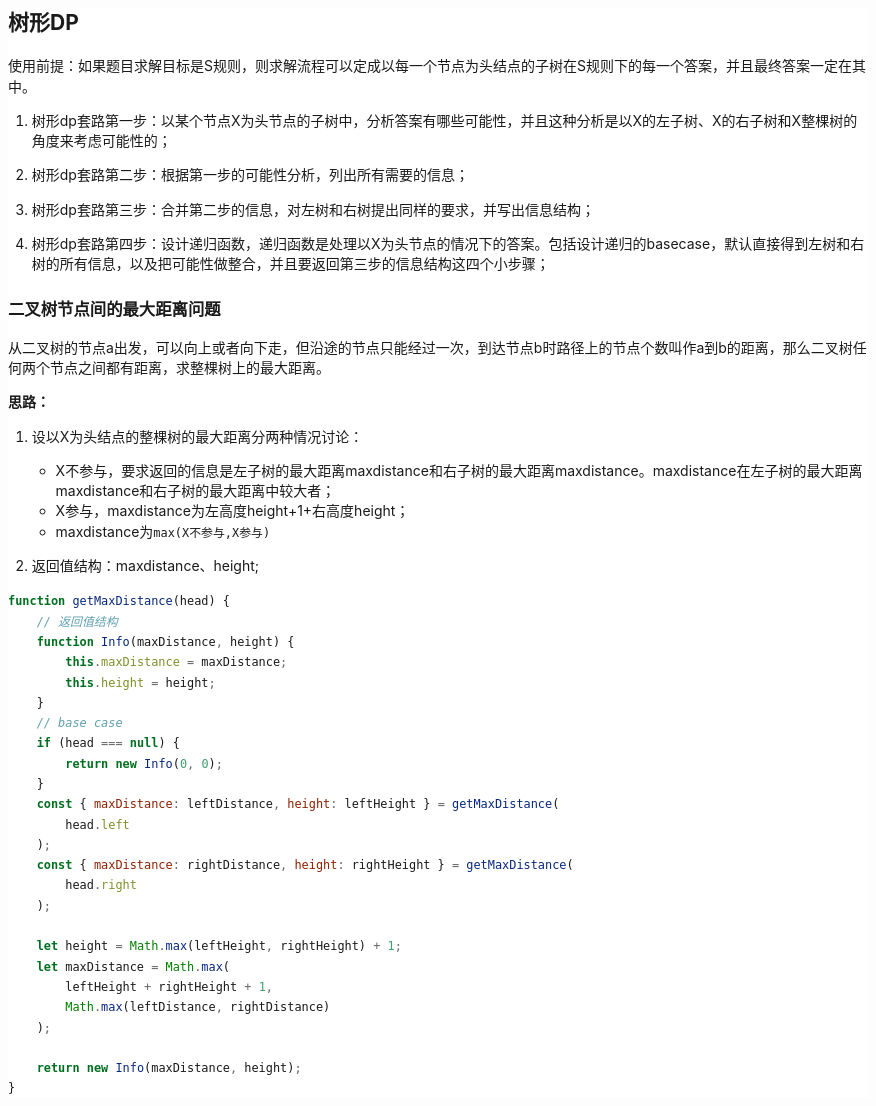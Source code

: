 ## 树形DP

使用前提：如果题目求解目标是S规则，则求解流程可以定成以每一个节点为头结点的子树在S规则下的每一个答案，并且最终答案一定在其中。

1. 树形dp套路第一步：以某个节点X为头节点的子树中，分析答案有哪些可能性，并且这种分析是以X的左子树、X的右子树和X整棵树的角度来考虑可能性的；

2. 树形dp套路第二步：根据第一步的可能性分析，列出所有需要的信息；

3. 树形dp套路第三步：合并第二步的信息，对左树和右树提出同样的要求，并写出信息结构；

4. 树形dp套路第四步：设计递归函数，递归函数是处理以X为头节点的情况下的答案。包括设计递归的basecase，默认直接得到左树和右树的所有信息，以及把可能性做整合，并且要返回第三步的信息结构这四个小步骤；


### 二叉树节点间的最大距离问题
从二叉树的节点a出发，可以向上或者向下走，但沿途的节点只能经过一次，到达节点b时路径上的节点个数叫作a到b的距离，那么二叉树任何两个节点之间都有距离，求整棵树上的最大距离。

**思路：**

1. 设以X为头结点的整棵树的最大距离分两种情况讨论：
   - X不参与，要求返回的信息是左子树的最大距离maxdistance和右子树的最大距离maxdistance。maxdistance在左子树的最大距离maxdistance和右子树的最大距离中较大者；
   - X参与，maxdistance为左高度height+1+右高度height；
   - maxdistance为`max(X不参与,X参与)`

2. 返回值结构：maxdistance、height;

```js
function getMaxDistance(head) {
    // 返回值结构
    function Info(maxDistance, height) {
        this.maxDistance = maxDistance;
        this.height = height;
    }
    // base case
    if (head === null) {
        return new Info(0, 0);
    }
    const { maxDistance: leftDistance, height: leftHeight } = getMaxDistance(
        head.left
    );
    const { maxDistance: rightDistance, height: rightHeight } = getMaxDistance(
        head.right
    );

    let height = Math.max(leftHeight, rightHeight) + 1;
    let maxDistance = Math.max(
        leftHeight + rightHeight + 1,
        Math.max(leftDistance, rightDistance)
    );

    return new Info(maxDistance, height);
}
```
